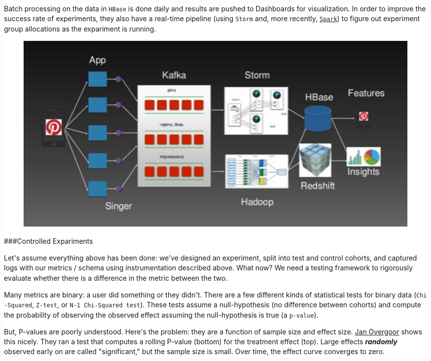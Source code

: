 Batch processing on the data in `HBase` is done daily and results are pushed to Dashboards for visualization. In order to improve the success rate of experiments, they also have a real-time pipeline (using `Storm` and, more recently, [`Spark`](http://engineering.pinterest.com/post/111380432054/real-time-analytics-at-pinterest)) to figure out experiment group allocations as the expariment is running.

<figure>
<img src="/assets/pinterest_overall.png" width="100%">
<figcaption>
</figcaption>
</figure>

###Controlled Expariments

Let's assume everything above has been done: we've designed an experiment, split into test and control cohorts, and captured logs with our metrics / schema using instrumentation described above. What now? We need a testing framework to rigorously evaluate whether there is a difference in the metric between the two.

Many metrics are binary: a user did something or they didn't. There are a few different kinds of statistical tests for binary data (`Chi-Squared`, `Z-test`, or `N-1 Chi-Squared test`). These tests assume a null-hypothesis (no difference between cohorts) and compute the probability of observing the observed effect assuming the null-hypothesis is true (a `p-value`).

But, P-values are poorly understood. Here's the problem: they are a function of sample size and effect size. [Jan Overgoor](http://nerds.airbnb.com/experiments-airbnb/) shows this nicely. They ran a test that computes a rolling P-value (bottom) for the treatment effect (top). Large effects ***randomly*** observed early on are called "significant," but the sample size is small. Over time, the effect curve converges to zero.

<figure>